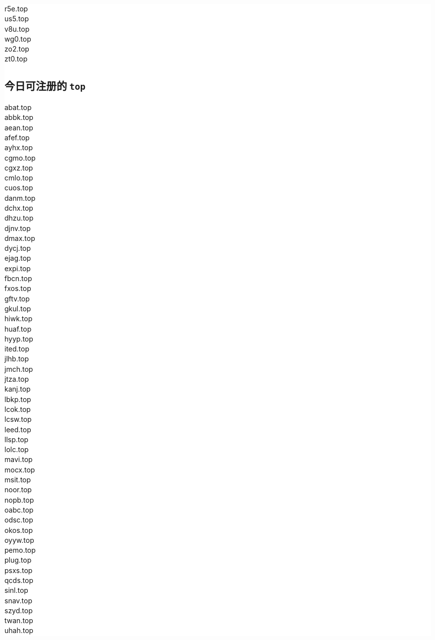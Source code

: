 r5e.top   
us5.top   
v8u.top   
wg0.top   
zo2.top   
zt0.top   


## 今日可注册的 `top`
>
abat.top   
abbk.top   
aean.top   
afef.top   
ayhx.top   
cgmo.top   
cgxz.top   
cmlo.top   
cuos.top   
danm.top   
dchx.top   
dhzu.top   
djnv.top   
dmax.top   
dycj.top   
ejag.top   
expi.top   
fbcn.top   
fxos.top   
gftv.top   
gkul.top   
hiwk.top   
huaf.top   
hyyp.top   
ited.top   
jlhb.top   
jmch.top   
jtza.top   
kanj.top   
lbkp.top   
lcok.top   
lcsw.top   
leed.top   
llsp.top   
lolc.top   
mavi.top   
mocx.top   
msit.top   
noor.top   
nopb.top   
oabc.top   
odsc.top   
okos.top   
oyyw.top   
pemo.top   
plug.top   
psxs.top   
qcds.top   
sinl.top   
snav.top   
szyd.top   
twan.top   
uhah.top   